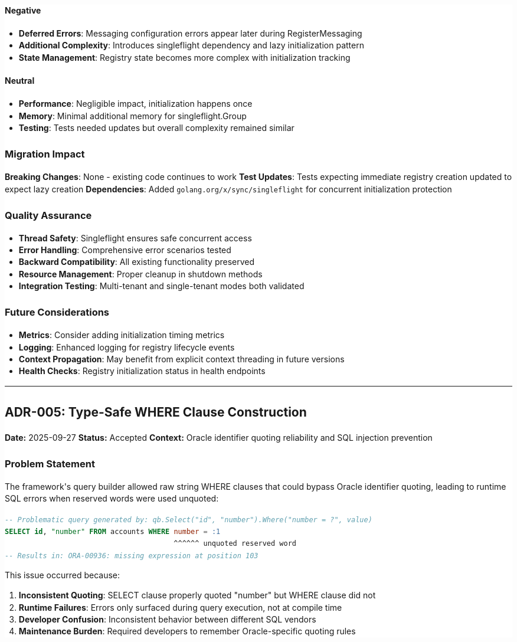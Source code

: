 #### Negative
- **Deferred Errors**: Messaging configuration errors appear later during RegisterMessaging
- **Additional Complexity**: Introduces singleflight dependency and lazy initialization pattern
- **State Management**: Registry state becomes more complex with initialization tracking

#### Neutral
- **Performance**: Negligible impact, initialization happens once
- **Memory**: Minimal additional memory for singleflight.Group
- **Testing**: Tests needed updates but overall complexity remained similar

### Migration Impact

**Breaking Changes**: None - existing code continues to work
**Test Updates**: Tests expecting immediate registry creation updated to expect lazy creation
**Dependencies**: Added `golang.org/x/sync/singleflight` for concurrent initialization protection

### Quality Assurance

- **Thread Safety**: Singleflight ensures safe concurrent access
- **Error Handling**: Comprehensive error scenarios tested
- **Backward Compatibility**: All existing functionality preserved
- **Resource Management**: Proper cleanup in shutdown methods
- **Integration Testing**: Multi-tenant and single-tenant modes both validated

### Future Considerations

- **Metrics**: Consider adding initialization timing metrics
- **Logging**: Enhanced logging for registry lifecycle events
- **Context Propagation**: May benefit from explicit context threading in future versions
- **Health Checks**: Registry initialization status in health endpoints

---

## ADR-005: Type-Safe WHERE Clause Construction

**Date:** 2025-09-27
**Status:** Accepted
**Context:** Oracle identifier quoting reliability and SQL injection prevention

### Problem Statement

The framework's query builder allowed raw string WHERE clauses that could bypass Oracle identifier quoting, leading to runtime SQL errors when reserved words were used unquoted:

```sql
-- Problematic query generated by: qb.Select("id", "number").Where("number = ?", value)
SELECT id, "number" FROM accounts WHERE number = :1
                                        ^^^^^^ unquoted reserved word
-- Results in: ORA-00936: missing expression at position 103
```

This issue occurred because:
1. **Inconsistent Quoting**: SELECT clause properly quoted "number" but WHERE clause did not
2. **Runtime Failures**: Errors only surfaced during query execution, not at compile time
3. **Developer Confusion**: Inconsistent behavior between different SQL vendors
4. **Maintenance Burden**: Required developers to remember Oracle-specific quoting rules
